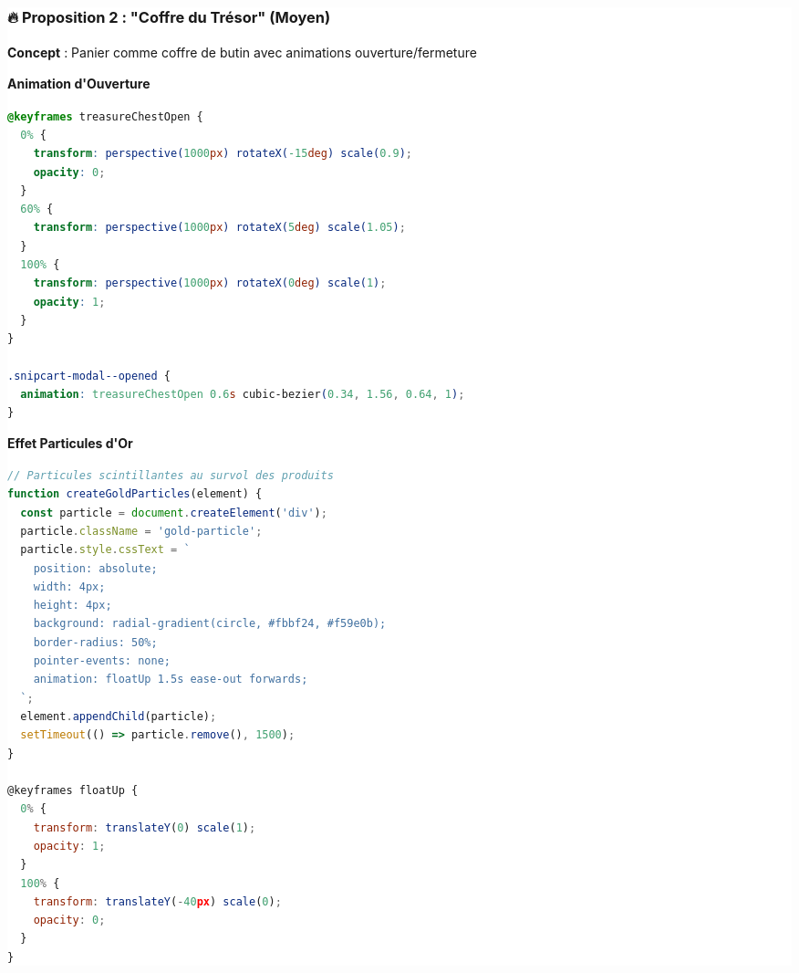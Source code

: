 
### 🔥 Proposition 2 : "Coffre du Trésor" (Moyen)

**Concept** : Panier comme coffre de butin avec animations ouverture/fermeture

**Animation d'Ouverture**
```css
@keyframes treasureChestOpen {
  0% {
    transform: perspective(1000px) rotateX(-15deg) scale(0.9);
    opacity: 0;
  }
  60% {
    transform: perspective(1000px) rotateX(5deg) scale(1.05);
  }
  100% {
    transform: perspective(1000px) rotateX(0deg) scale(1);
    opacity: 1;
  }
}

.snipcart-modal--opened {
  animation: treasureChestOpen 0.6s cubic-bezier(0.34, 1.56, 0.64, 1);
}
```

**Effet Particules d'Or**
```javascript
// Particules scintillantes au survol des produits
function createGoldParticles(element) {
  const particle = document.createElement('div');
  particle.className = 'gold-particle';
  particle.style.cssText = `
    position: absolute;
    width: 4px;
    height: 4px;
    background: radial-gradient(circle, #fbbf24, #f59e0b);
    border-radius: 50%;
    pointer-events: none;
    animation: floatUp 1.5s ease-out forwards;
  `;
  element.appendChild(particle);
  setTimeout(() => particle.remove(), 1500);
}

@keyframes floatUp {
  0% {
    transform: translateY(0) scale(1);
    opacity: 1;
  }
  100% {
    transform: translateY(-40px) scale(0);
    opacity: 0;
  }
}
```
